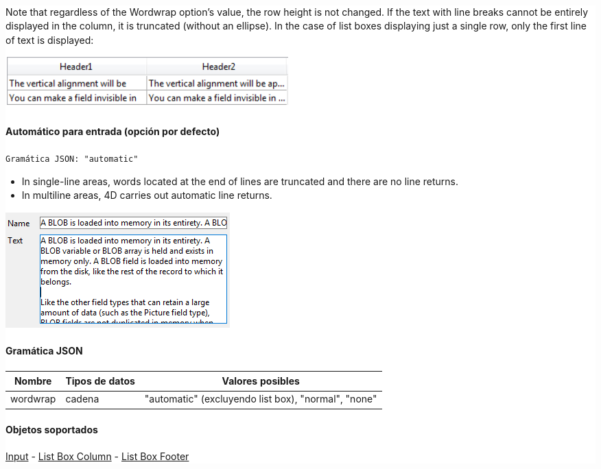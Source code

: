 Note that regardless of the Wordwrap option’s value, the row height is not changed. If the text with line breaks cannot be entirely displayed in the column, it is truncated (without an ellipse). In the case of list boxes displaying just a single row, only the first line of text is displayed:

![](assets/en/FormObjects/property_wordwrap2.png)


#### Automático para entrada (opción por defecto)
`Gramática JSON: "automatic"`

- In single-line areas, words located at the end of lines are truncated and there are no line returns.
- In multiline areas, 4D carries out automatic line returns.

![](assets/en/FormObjects/wordwrap1.png)


#### Gramática JSON

| Nombre   | Tipos de datos | Valores posibles                                    |
| -------- | -------------- | --------------------------------------------------- |
| wordwrap | cadena         | "automatic" (excluyendo list box), "normal", "none" |

#### Objetos soportados

[Input](input_overview.md) - [List Box Column](listbox_overview.md#list-box-columns) - [List Box Footer](listbox_overview.md#list-box-footers)

